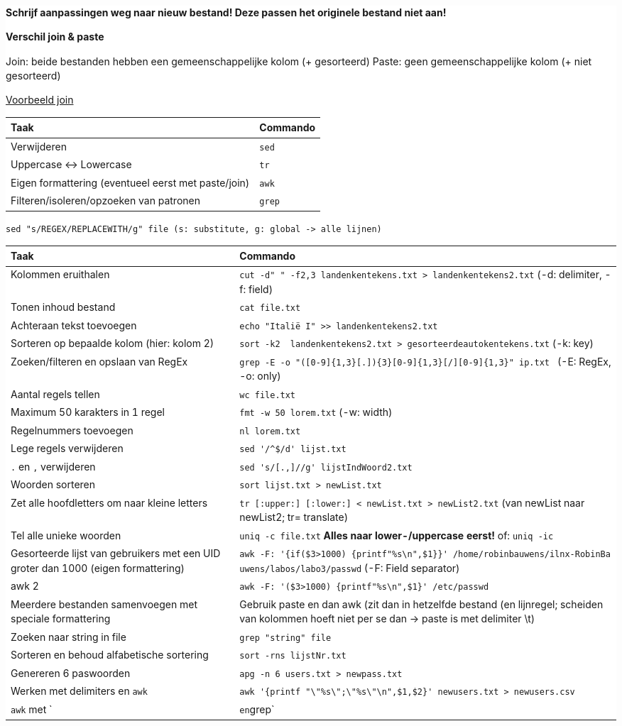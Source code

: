 **Schrijf aanpassingen weg naar nieuw bestand! Deze passen het originele bestand niet aan!**

**Verschil join & paste**

Join: beide bestanden hebben een gemeenschappelijke kolom (+ gesorteerd)
Paste: geen gemeenschappelijke kolom (+ niet gesorteerd)

[Voorbeeld join](http://www.thegeekstuff.com/2009/10/file-manipulation-examples-using-tac-rev-paste-and-join-unix-commands/)

| Taak                       | Commando |
| :---                       | :---     |
| Verwijderen                |      `sed`    |
| Uppercase <-> Lowercase    |      `tr`    |
| Eigen formattering (eventueel eerst met paste/join)  |      `awk`    |
| Filteren/isoleren/opzoeken van patronen  |      `grep`    |
```
sed "s/REGEX/REPLACEWITH/g" file (s: substitute, g: global -> alle lijnen)
```
| Taak                       | Commando |
| :---                       | :---     |
| Kolommen eruithalen        |      `cut -d" " -f2,3 landenkentekens.txt > landenkentekens2.txt` (-d: delimiter, -f: field)    |
| Tonen inhoud bestand       |      `cat file.txt`    |
| Achteraan tekst toevoegen  |      `echo "Italië I" >> landenkentekens2.txt`    |
| Sorteren op bepaalde kolom (hier: kolom 2) |      `sort -k2  landenkentekens2.txt > gesorteerdeautokentekens.txt` (-k: key)   |
| Zoeken/filteren en opslaan van RegEx      | `grep -E -o "([0-9]{1,3}[.]){3}[0-9]{1,3}[/][0-9]{1,3}" ip.txt ` (-E: RegEx, -o: only) |
| Aantal regels tellen       |      `wc file.txt`    |
| Maximum 50 karakters in 1 regel |`fmt -w 50 lorem.txt` (-w: width)    |
| Regelnummers toevoegen     |      `nl lorem.txt`    |
| Lege regels verwijderen    |      `sed '/^$/d' lijst.txt`    |
| `.` en `,` verwijderen     |      `sed 's/[.,]//g' lijstIndWoord2.txt`    |
| Woorden sorteren           |      `sort lijst.txt > newList.txt`    |
| Zet alle hoofdletters om naar kleine letters | `tr [:upper:] [:lower:] < newList.txt > newList2.txt` (van newList naar newList2; tr= translate)  |
| Tel alle unieke woorden    | `uniq -c file.txt` **Alles naar lower-/uppercase eerst!** of: `uniq -ic`    |
| Gesorteerde lijst van gebruikers met een UID groter dan 1000 (eigen formattering) | `awk -F: '{if($3>1000) {printf"%s\n",$1}}' /home/robinbauwens/ilnx-RobinBauwens/labos/labo3/passwd` (-F: Field separator)    |
| awk 2 | `awk -F: '($3>1000) {printf"%s\n",$1}' /etc/passwd` |
| Meerdere bestanden samenvoegen met speciale formattering | Gebruik paste en dan awk (zit dan in hetzelfde bestand (en lijnregel; scheiden van kolommen hoeft niet per se dan -> paste is met delimiter \t) |
| Zoeken naar string in file |      `grep "string" file`    |
| Sorteren en behoud alfabetische sortering  |      `sort -rns lijstNr.txt`    |
| Genereren 6 paswoorden  |      `apg -n 6 users.txt > newpass.txt`    |
| Werken met delimiters en `awk` | `awk '{printf "\"%s\";\"%s\"\n",$1,$2}' newusers.txt > newusers.csv`|
| `awk` met `|` en `grep` | `grep "bash" passwd | awk -F : '{printf "%s:%s:%s\n",$1,$3,$6}'` |
